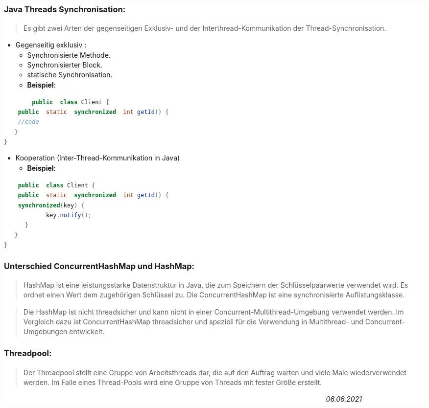### Java Threads Synchronisation:
> Es gibt zwei Arten der gegenseitigen Exklusiv- und der Interthread-Kommunikation der Thread-Synchronisation.

- Gegenseitig exklusiv :
    - Synchronisierte Methode.
    + Synchronisierter Block.
    + statische Synchronisation.
    - **Beispiel**:
```java
        public  class Client {
    public  static  synchronized  int getId() {
    //code
   }
}
```
- Kooperation (Inter-Thread-Kommunikation in Java)
    - **Beispiel**:
```java
    public  class Client {
    public  static  synchronized  int getId() {
    synchronized(key) {
            key.notify();
      }
   }
}
```
### Unterschied ConcurrentHashMap und HashMap:

> HashMap ist eine leistungsstarke Datenstruktur in Java, die zum Speichern der Schlüsselpaarwerte verwendet wird. Es ordnet einen Wert dem zugehörigen Schlüssel zu. Die ConcurrentHashMap ist eine synchronisierte Auflistungsklasse.

> Die HashMap ist nicht threadsicher und kann nicht in einer Concurrent-Multithread-Umgebung verwendet werden. Im Vergleich dazu ist ConcurrentHashMap threadsicher und speziell für die Verwendung in Multithread- und Concurrent-Umgebungen entwickelt.

### Threadpool:

> Der Threadpool stellt eine Gruppe von Arbeitsthreads dar, die auf den Auftrag warten und viele Male wiederverwendet werden. Im Falle eines Thread-Pools wird eine Gruppe von Threads mit fester Größe erstellt.


 &nbsp; &nbsp; &nbsp; &nbsp; &nbsp; &nbsp;&nbsp; &nbsp; &nbsp; &nbsp; &nbsp; &nbsp; &nbsp; &nbsp; &nbsp;&nbsp; &nbsp; &nbsp; &nbsp; &nbsp; &nbsp; &nbsp; &nbsp; &nbsp; &nbsp; &nbsp; &nbsp; &nbsp; &nbsp; &nbsp; &nbsp; &nbsp; &nbsp; &nbsp; &nbsp; &nbsp; &nbsp; &nbsp; &nbsp; &nbsp;&nbsp; &nbsp; &nbsp;  &nbsp; &nbsp; &nbsp; &nbsp; &nbsp; &nbsp;&nbsp; &nbsp; &nbsp; &nbsp; &nbsp; &nbsp; &nbsp; &nbsp; &nbsp; &nbsp; &nbsp; &nbsp; &nbsp; &nbsp; &nbsp; &nbsp; &nbsp; &nbsp; &nbsp; &nbsp; &nbsp; &nbsp; &nbsp; &nbsp; &nbsp;&nbsp; &nbsp; &nbsp;  &nbsp; &nbsp; &nbsp;   &nbsp; &nbsp; &nbsp;   &nbsp; &nbsp; &nbsp;  *06.06.2021*